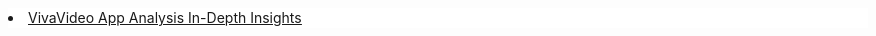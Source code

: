 <li><a href="https://extra-hints.techidaily.com/vivavideo-app-analysis-in-depth-insights/"><u>VivaVideo App Analysis In-Depth Insights</u></a></li>
</ul></div>

